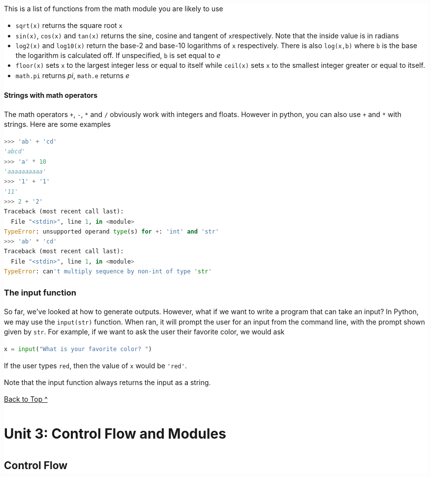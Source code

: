 This is a list of functions from the math module you are likely to use

- `sqrt(x)` returns the square root `x`
- `sin(x)`, `cos(x)` and `tan(x)` returns the sine, cosine and tangent of `x`respectively. Note that the inside value is in radians
- `log2(x)` and `log10(x)` return the base-2 and base-10 logarithms of `x` respectively. There is also `log(x,b)` where `b` is the base the logarithm is calculated off. If unspecified, `b` is set equal to _e_
- `floor(x)` sets `x` to the largest integer less or equal to itself while `ceil(x)` sets `x` to the smallest integer greater or equal to itself.
- `math.pi` returns _pi_, `math.e` returns _e_

#### Strings with math operators

The math operators `+`, `-`, `*` and `/` obviously work with integers and floats. However in python, you can also use `+` and `*` with strings. Here are some examples

```python
>>> 'ab' + 'cd'
'abcd'
>>> 'a' * 10
'aaaaaaaaaa'
>>> '1' + '1'
'11'
>>> 2 + '2'
Traceback (most recent call last):
  File "<stdin>", line 1, in <module>
TypeError: unsupported operand type(s) for +: 'int' and 'str'
>>> 'ab' * 'cd'
Traceback (most recent call last):
  File "<stdin>", line 1, in <module>
TypeError: can't multiply sequence by non-int of type 'str'
```

### The input function

So far, we've looked at how to generate outputs. However, what if we want to write a program that can take an input? In Python, we may use the `input(str)` function. When ran, it will prompt the user for an input from the command line, with the prompt shown given by `str`. For example, if we want to ask the user their favorite color, we would ask

```python
x = input("What is your favorite color? ")
```

If the user types `red`, then the value of `x` would be `'red'`. 

Note that the input function always returns the input as a string.

[Back to Top ^](#table-of-contents)

# Unit 3: Control Flow and Modules


## Control Flow
